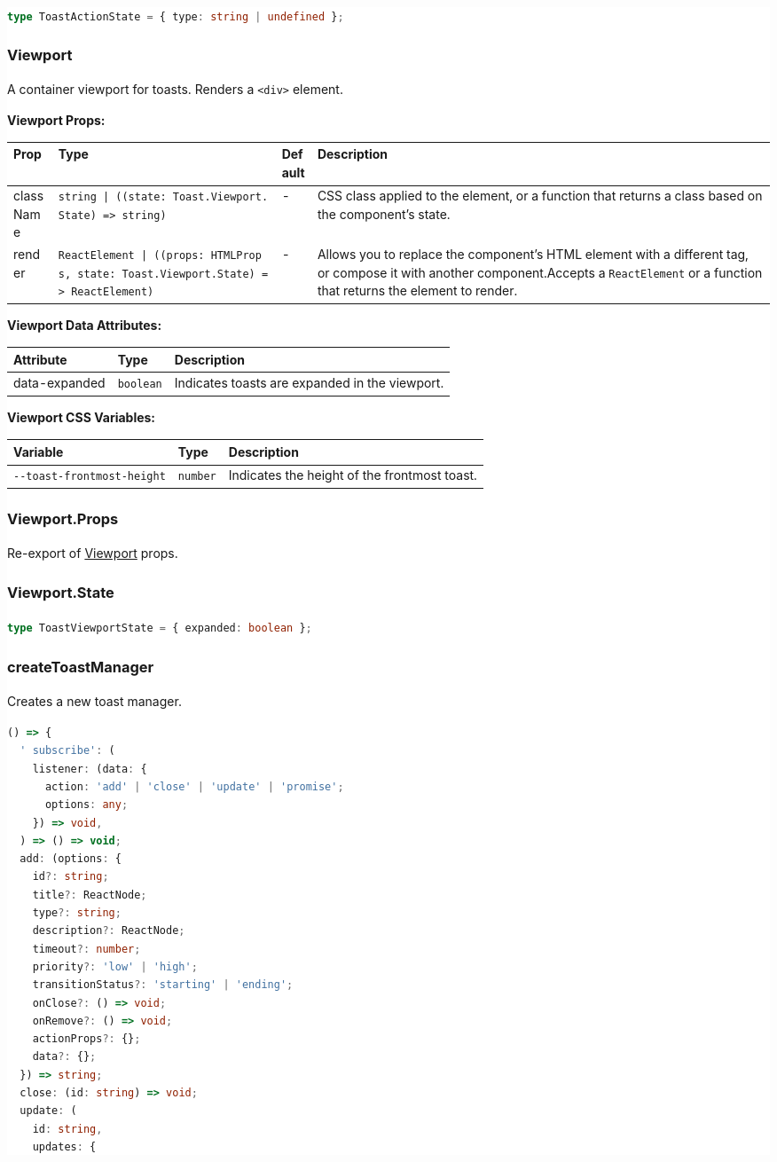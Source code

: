 ```typescript
type ToastActionState = { type: string | undefined };
```

### Viewport

A container viewport for toasts. Renders a `<div>` element.

**Viewport Props:**

| Prop           | Type                                                                                    | Default | Description                                                                                                                                                                              |
| :------------- | :-------------------------------------------------------------------------------------- | :------ | :--------------------------------------------------------------------------------------------------------------------------------------------------------------------------------------- |
| className      | `string \| ((state: Toast.Viewport.State) => string)`                                   | -       | CSS class applied to the element, or a function that returns a class based on the component’s state.                                                                                     |
| render         | `ReactElement \| ((props: HTMLProps, state: Toast.Viewport.State) => ReactElement)`     | -       | Allows you to replace the component’s HTML element with a different tag, or compose it with another component.Accepts a `ReactElement` or a function that returns the element to render. |

**Viewport Data Attributes:**

| Attribute      | Type      | Description                                       |
| :------------- | :-------- | :------------------------------------------------ |
| data-expanded  | `boolean` | Indicates toasts are expanded in the viewport.    |

**Viewport CSS Variables:**

| Variable                       | Type      | Description                                       |
| :----------------------------- | :-------- | :------------------------------------------------ |
| `--toast-frontmost-height`     | `number`  | Indicates the height of the frontmost toast.      |

### Viewport.Props

Re-export of [Viewport](#viewport) props.

### Viewport.State

```typescript
type ToastViewportState = { expanded: boolean };
```

### createToastManager

Creates a new toast manager.

```typescript
() => {
  ' subscribe': (
    listener: (data: {
      action: 'add' | 'close' | 'update' | 'promise';
      options: any;
    }) => void,
  ) => () => void;
  add: (options: {
    id?: string;
    title?: ReactNode;
    type?: string;
    description?: ReactNode;
    timeout?: number;
    priority?: 'low' | 'high';
    transitionStatus?: 'starting' | 'ending';
    onClose?: () => void;
    onRemove?: () => void;
    actionProps?: {};
    data?: {};
  }) => string;
  close: (id: string) => void;
  update: (
    id: string,
    updates: {
```